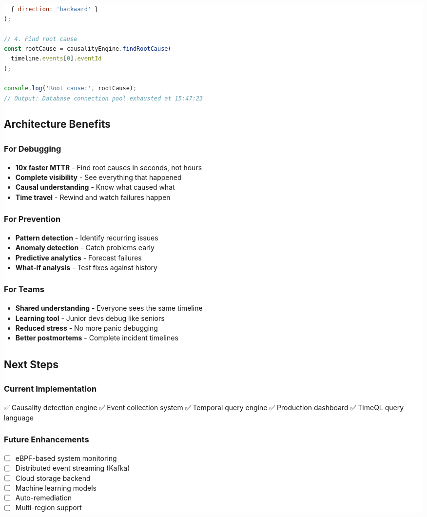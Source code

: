 ```javascript
  { direction: 'backward' }
);

// 4. Find root cause
const rootCause = causalityEngine.findRootCause(
  timeline.events[0].eventId
);

console.log('Root cause:', rootCause);
// Output: Database connection pool exhausted at 15:47:23
```

## Architecture Benefits

### For Debugging
- **10x faster MTTR** - Find root causes in seconds, not hours
- **Complete visibility** - See everything that happened
- **Causal understanding** - Know what caused what
- **Time travel** - Rewind and watch failures happen

### For Prevention
- **Pattern detection** - Identify recurring issues
- **Anomaly detection** - Catch problems early
- **Predictive analytics** - Forecast failures
- **What-if analysis** - Test fixes against history

### For Teams
- **Shared understanding** - Everyone sees the same timeline
- **Learning tool** - Junior devs debug like seniors
- **Reduced stress** - No more panic debugging
- **Better postmortems** - Complete incident timelines

## Next Steps

### Current Implementation
✅ Causality detection engine
✅ Event collection system
✅ Temporal query engine
✅ Production dashboard
✅ TimeQL query language

### Future Enhancements
- [ ] eBPF-based system monitoring
- [ ] Distributed event streaming (Kafka)
- [ ] Cloud storage backend
- [ ] Machine learning models
- [ ] Auto-remediation
- [ ] Multi-region support

